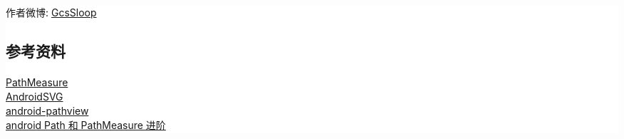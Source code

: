 作者微博: [GcsSloop](http://weibo.com/GcsSloop)

## 参考资料

[PathMeasure](https://developer.android.com/reference/android/graphics/PathMeasure.html)<br/>
[AndroidSVG](https://bigbadaboom.github.io/androidsvg/)<br/>
[android-pathview](https://github.com/geftimov/android-pathview)<br/>
[android Path 和 PathMeasure 进阶](http://blog.csdn.net/cquwentao/article/details/51436852)<br/>

